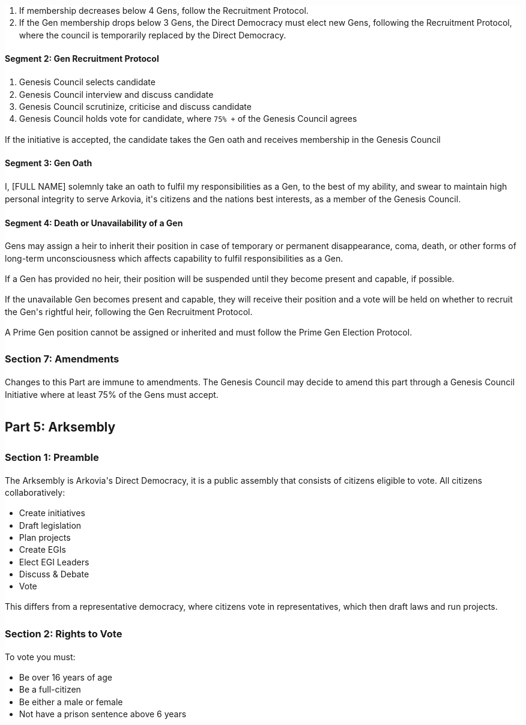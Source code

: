 1. If membership decreases below 4 Gens, follow the Recruitment Protocol.
2. If the Gen membership drops below 3 Gens, the Direct Democracy must elect new Gens, following the Recruitment Protocol, where the council is temporarily replaced by the Direct Democracy.

#### Segment 2: Gen Recruitment Protocol
1. Genesis Council selects candidate
2. Genesis Council interview and discuss candidate
3. Genesis Council scrutinize, criticise and discuss candidate
4. Genesis Council holds vote for candidate, where `75% +` of the Genesis Council agrees

If the initiative is accepted, the candidate takes the Gen oath and receives membership in the Genesis Council

#### Segment 3: Gen Oath
I, [FULL NAME] solemnly take an oath to fulfil my responsibilities as a Gen, to the best of my ability, and swear to maintain high personal integrity to serve Arkovia, it's citizens and the nations best interests, as a member of the Genesis Council.

#### Segment 4: Death or Unavailability of a Gen
Gens may assign a heir to inherit their position in case of temporary or permanent disappearance, coma, death, or other forms of long-term unconsciousness which affects capability to fulfil responsibilities as a Gen.

If a Gen has provided no heir, their position will be suspended until they become present and capable, if possible.

If the unavailable Gen becomes present and capable, they will receive their position and a vote will be held on whether to recruit the Gen's rightful heir, following the Gen Recruitment Protocol.

A Prime Gen position cannot be assigned or inherited and must follow the Prime Gen Election Protocol.

### Section 7: Amendments
Changes to this Part are immune to amendments. The Genesis Council may decide to amend this part through a Genesis Council Initiative where at least 75% of the Gens must accept.

## Part 5: Arksembly
### Section 1: Preamble
The Arksembly is Arkovia's Direct Democracy, it is a public assembly that consists of citizens eligible to vote. All citizens collaboratively:

- Create initiatives
- Draft legislation
- Plan projects
- Create EGIs
- Elect EGI Leaders
- Discuss & Debate
- Vote

This differs from a representative democracy, where citizens vote in representatives, which then draft laws and run projects.

### Section 2: Rights to Vote
To vote you must:
- Be over 16 years of age
- Be a full-citizen
- Be either a male or female
- Not have a prison sentence above 6 years
